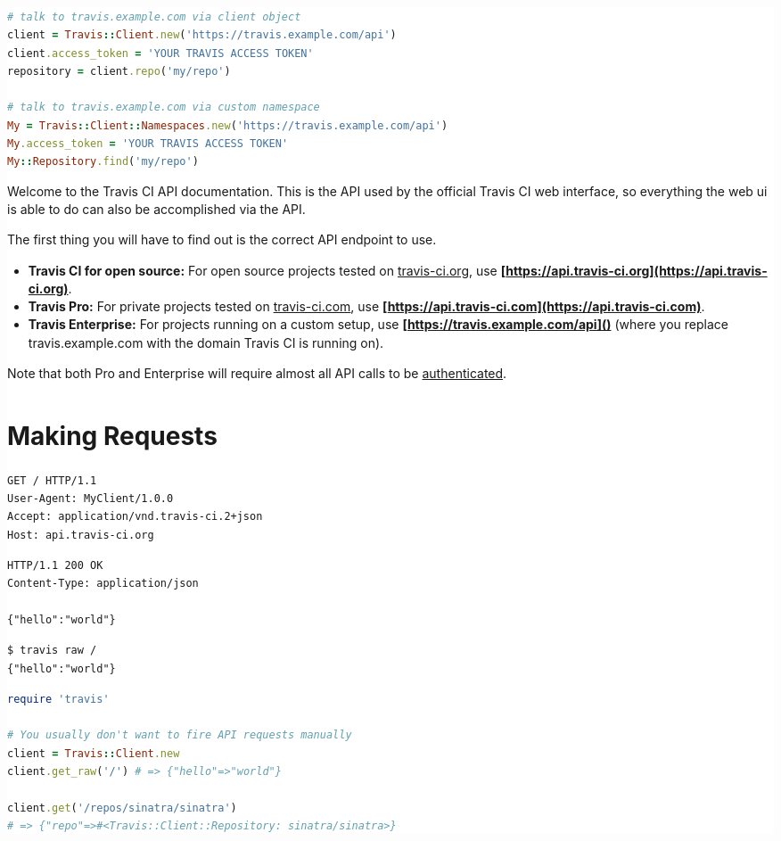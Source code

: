 ``` ruby
# talk to travis.example.com via client object
client = Travis::Client.new('https://travis.example.com/api')
client.access_token = 'YOUR TRAVIS ACCESS TOKEN'
repository = client.repo('my/repo')

# talk to travis.example.com via custom namespace
My = Travis::Client::Namespaces.new('https://travis.example.com/api')
My.access_token = 'YOUR TRAVIS ACCESS TOKEN'
My::Repository.find('my/repo')
```

Welcome to the Travis CI API documentation. This is the API used by the official Travis CI web interface, so everything the web ui is able to do can also be accomplished via the API.

The first thing you will have to find out is the correct API endpoint to use.

* **Travis CI for open source:** For open source projects tested on [travis-ci.org](https://travis-ci.org), use **[https://api.travis-ci.org](https://api.travis-ci.org)**.
* **Travis Pro:** For private projects tested on [travis-ci.com](https://travis-ci.com), use **[https://api.travis-ci.com](https://api.travis-ci.com)**.
* **Travis Enterprise:** For projects running on a custom setup, use **[https://travis.example.com/api]()** (where you replace travis.example.com with the domain Travis CI is running on).

Note that both Pro and Enterprise will require almost all API calls to be [authenticated](#authentication).

# Making Requests

``` http
GET / HTTP/1.1
User-Agent: MyClient/1.0.0
Accept: application/vnd.travis-ci.2+json
Host: api.travis-ci.org
```

``` http
HTTP/1.1 200 OK
Content-Type: application/json

{"hello":"world"}
```

``` shell
$ travis raw /
{"hello":"world"}
```

``` ruby
require 'travis'

# You usually don't want to fire API requests manually
client = Travis::Client.new
client.get_raw('/') # => {"hello"=>"world"}

client.get('/repos/sinatra/sinatra')
# => {"repo"=>#<Travis::Client::Repository: sinatra/sinatra>}
```
